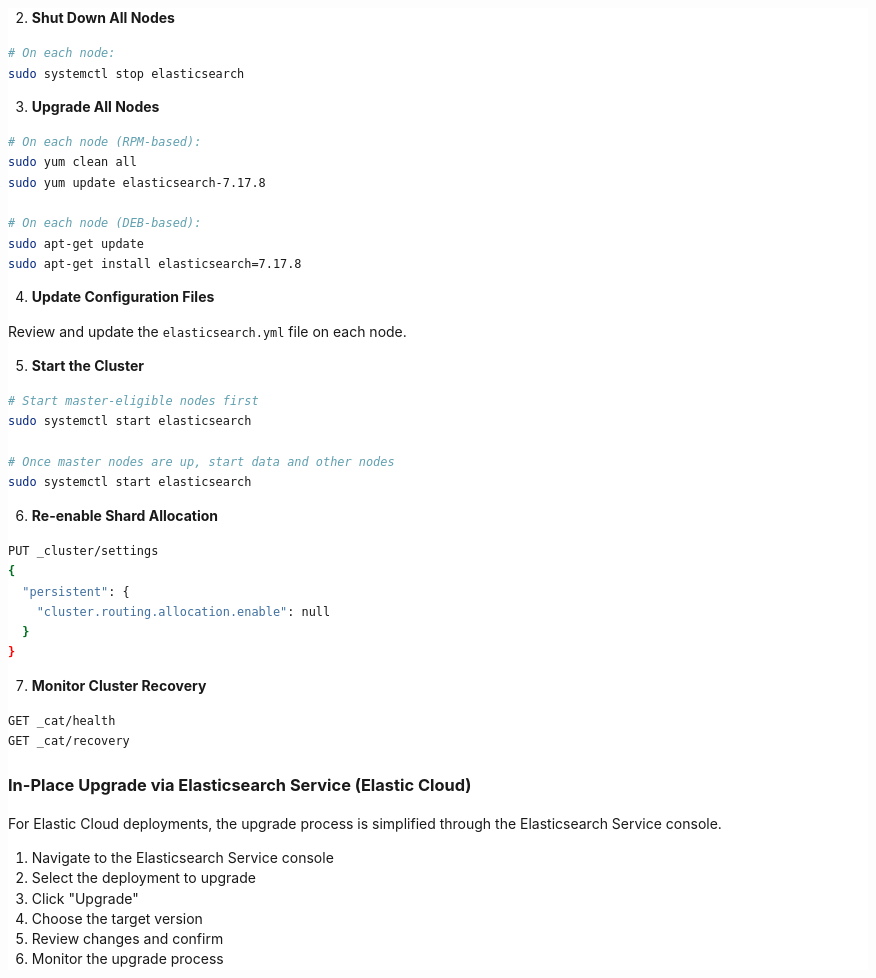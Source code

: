2. **Shut Down All Nodes**

```bash
# On each node:
sudo systemctl stop elasticsearch
```

3. **Upgrade All Nodes**

```bash
# On each node (RPM-based):
sudo yum clean all
sudo yum update elasticsearch-7.17.8

# On each node (DEB-based):
sudo apt-get update
sudo apt-get install elasticsearch=7.17.8
```

4. **Update Configuration Files**

Review and update the `elasticsearch.yml` file on each node.

5. **Start the Cluster**

```bash
# Start master-eligible nodes first
sudo systemctl start elasticsearch

# Once master nodes are up, start data and other nodes
sudo systemctl start elasticsearch
```

6. **Re-enable Shard Allocation**

```bash
PUT _cluster/settings
{
  "persistent": {
    "cluster.routing.allocation.enable": null
  }
}
```

7. **Monitor Cluster Recovery**

```bash
GET _cat/health
GET _cat/recovery
```

### In-Place Upgrade via Elasticsearch Service (Elastic Cloud)

For Elastic Cloud deployments, the upgrade process is simplified through the Elasticsearch Service console.

1. Navigate to the Elasticsearch Service console
2. Select the deployment to upgrade
3. Click "Upgrade"
4. Choose the target version
5. Review changes and confirm
6. Monitor the upgrade process
